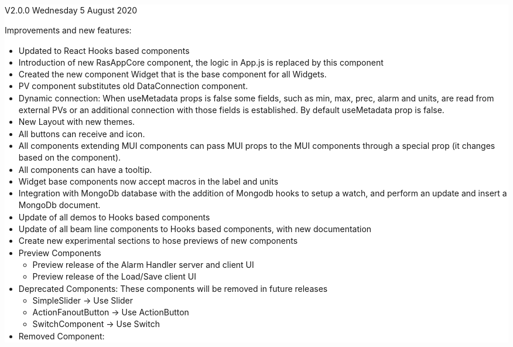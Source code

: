 V2.0.0 Wednesday 5 August 2020
<br />

Improvements and new features:
<br />
<ul>
  <li>Updated to React Hooks based  components</li>
  <li>Introduction of new RasAppCore component, the logic in App.js is replaced by this component</li>
  <li>Created the new component Widget that is the base component for all Widgets.</li>
  <li>PV component substitutes old DataConnection component.</li>
  <li>Dynamic connection: When useMetadata props is false some fields, such as min, max, prec, alarm and units, are read from external PVs or an additional connection with those fields is established. By default useMetadata prop is false.</li>
  <li>New Layout with new themes.</li>
  <li>All buttons can receive and icon.</li>
  <li>All components extending MUI components can pass MUI props to the MUI components through a special prop (it changes based on the component).</li>
  <li>All components can have a tooltip.</li>
  <li>Widget base components now accept macros in the label and units</li>
  <li>Integration with MongoDb database with the addition of Mongodb hooks to setup a watch, and perform an update and insert a MongoDb document.</li>
  <li>Update of all demos to Hooks based components</li>
  <li>Update of all beam line components to Hooks based components, with new documentation</li>
  <li>Create new experimental sections to hose previews of new components</li>
  <li>Preview Components
    <ul>
      <li>
        Preview release of the Alarm Handler server and client UI
      </li>
      <li>
        Preview release of the Load/Save client UI
      </li>
    </ul>
  </li>


  <li> Deprecated Components: These components will be removed in future releases                  <br />
    <ul>
      <li>
        SimpleSlider -> Use Slider
      </li>
      <li>
        ActionFanoutButton -> Use ActionButton
      </li>
      <li>
        SwitchComponent -> Use Switch
      </li>
      </ul>
  </li>
  <li>
    Removed Component:
